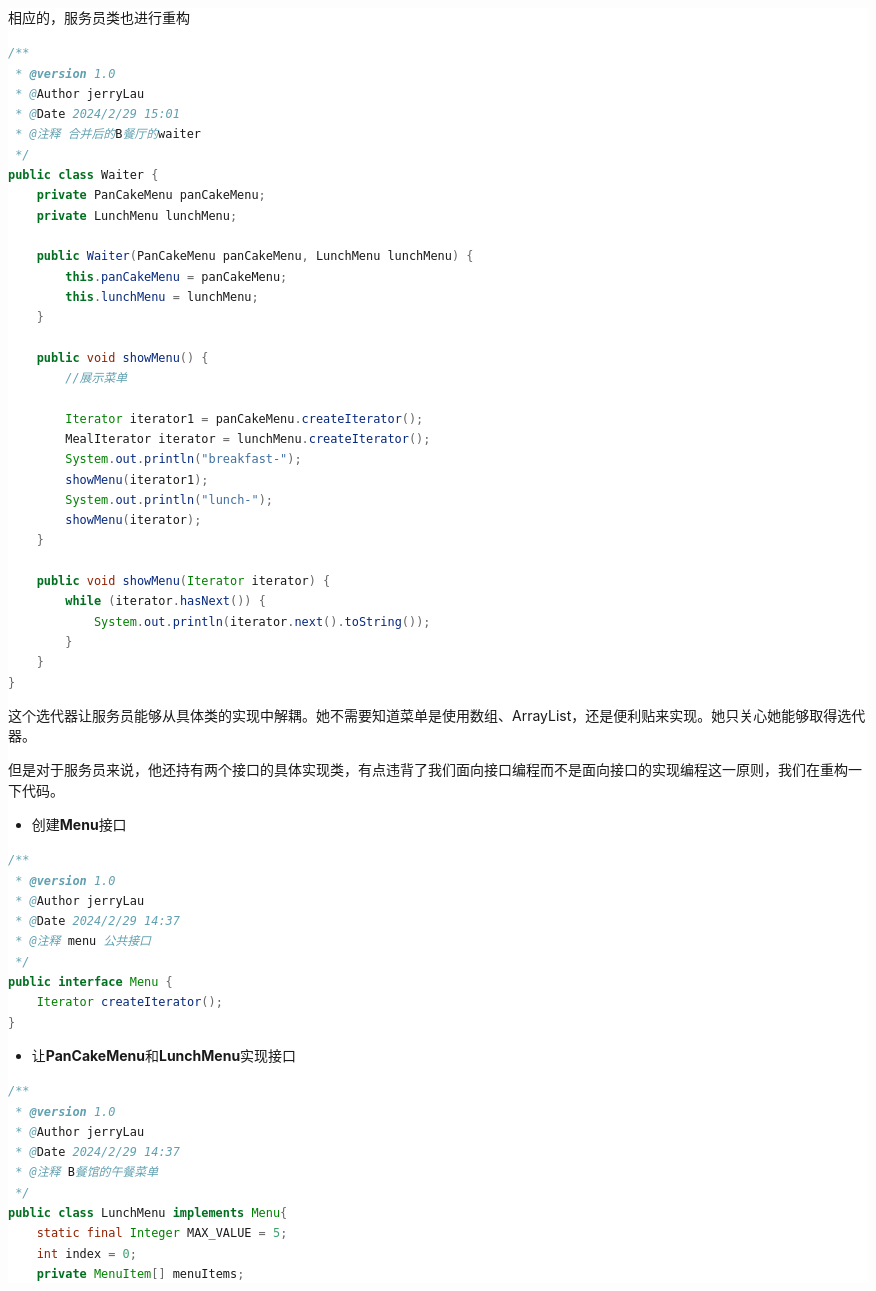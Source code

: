 相应的，服务员类也进行重构
```java
/**
 * @version 1.0
 * @Author jerryLau
 * @Date 2024/2/29 15:01
 * @注释 合并后的B餐厅的waiter
 */
public class Waiter {
    private PanCakeMenu panCakeMenu;
    private LunchMenu lunchMenu;

    public Waiter(PanCakeMenu panCakeMenu, LunchMenu lunchMenu) {
        this.panCakeMenu = panCakeMenu;
        this.lunchMenu = lunchMenu;
    }

    public void showMenu() {
        //展示菜单

        Iterator iterator1 = panCakeMenu.createIterator();
        MealIterator iterator = lunchMenu.createIterator();
        System.out.println("breakfast-");
        showMenu(iterator1);
        System.out.println("lunch-");
        showMenu(iterator);
    }

    public void showMenu(Iterator iterator) {
        while (iterator.hasNext()) {
            System.out.println(iterator.next().toString());
        }
    }
}
```

这个选代器让服务员能够从具体类的实现中解耦。她不需要知道菜单是使用数组、ArrayList，还是便利贴来实现。她只关心她能够取得选代器。

但是对于服务员来说，他还持有两个接口的具体实现类，有点违背了我们面向接口编程而不是面向接口的实现编程这一原则，我们在重构一下代码。

- 创建**Menu**接口
```java
/**
 * @version 1.0
 * @Author jerryLau
 * @Date 2024/2/29 14:37
 * @注释 menu 公共接口
 */
public interface Menu {
    Iterator createIterator();
}
```

- 让**PanCakeMenu**和**LunchMenu**实现接口
```java
/**
 * @version 1.0
 * @Author jerryLau
 * @Date 2024/2/29 14:37
 * @注释 B餐馆的午餐菜单
 */
public class LunchMenu implements Menu{
    static final Integer MAX_VALUE = 5;
    int index = 0;
    private MenuItem[] menuItems;

```